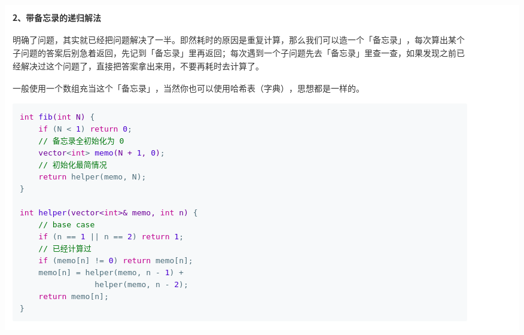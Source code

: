 ![image-20200510133140619](image/%E8%A7%A3%E9%A2%98%E6%80%9D%E8%B7%AF%EF%BC%9A/image-20200510133140619.png)
